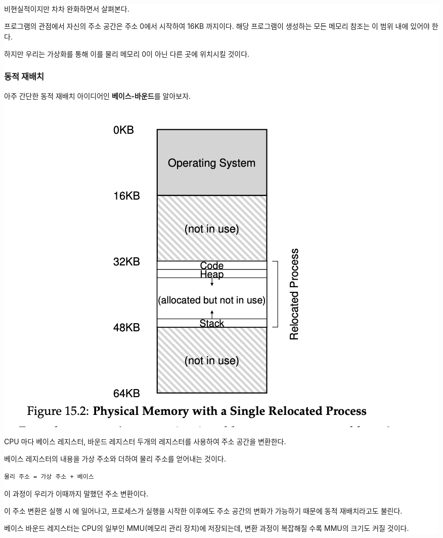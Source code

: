 비현실적이지만 차차 완화하면서 살펴본다.

프로그램의 관점에서 자신의 주소 공간은 주소 0에서 시작하여 16KB 까지이다. 해당 프로그램이 생성하는 모든 메모리 참조는 이 범위 내에 있어야 한다.

하지만 우리는 가상화를 통해 이를 물리 메모리 0이 아닌 다른 곳에 위치시킬 것이다.

### 동적 재배치

아주 간단한 동적 재배치 아이디어인 **베이스-바운드**를 알아보자.

![Image.png](./assets/13_17_3_jy.png)

CPU 마다 베이스 레지스터, 바운드 레지스터 두개의 레지스터를 사용하여 주소 공간을 변환한다.

베이스 레지스터의 내용을 가상 주소와 더하여 물리 주소를 얻어내는 것이다.

`물리 주소 = 가상 주소 + 베이스`

이 과정이 우리가 이때까지 말했던 주소 변환이다.

이 주소 변환은 실행 시 에 일어나고, 프로세스가 실행을 시작한 이후에도 주소 공간의 변화가 가능하기 때문에 동적 재배치라고도 불린다.

베이스 바운드 레지스터는 CPU의 일부인 MMU(메모리 관리 장치)에 저장되는데, 변환 과정이 복잡해질 수록 MMU의 크기도 커질 것이다.

